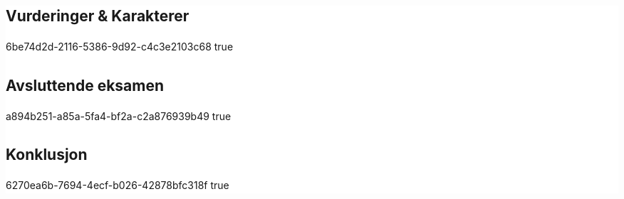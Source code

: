 ## Vurderinger & Karakterer

<chapterId>6be74d2d-2116-5386-9d92-c4c3e2103c68</chapterId>
<isCourseReview>true</isCourseReview>

## Avsluttende eksamen

<chapterId>a894b251-a85a-5fa4-bf2a-c2a876939b49</chapterId>
<isCourseExam>true</isCourseExam>

## Konklusjon

<chapterId>6270ea6b-7694-4ecf-b026-42878bfc318f</chapterId>
<isCourseConclusion>true</isCourseConclusion>
